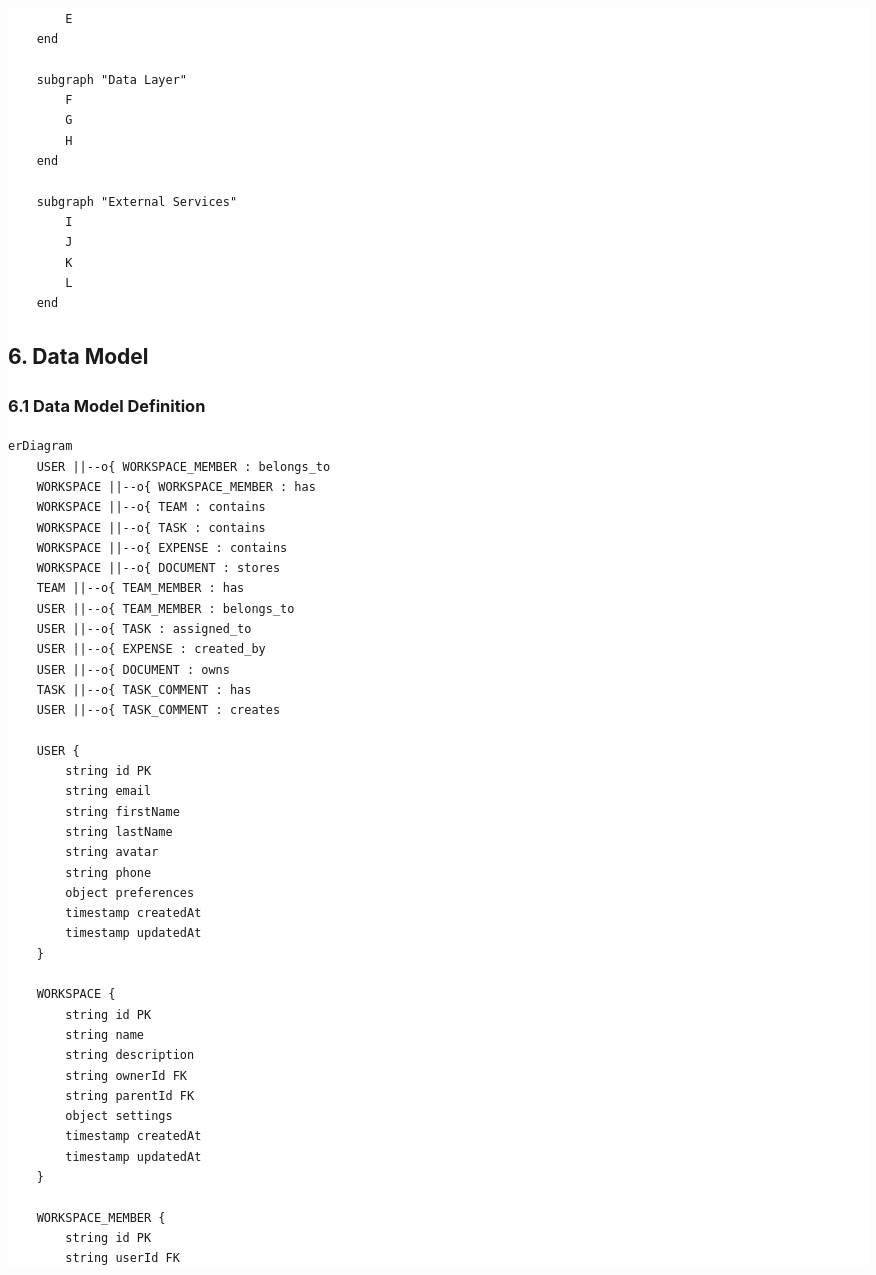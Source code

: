```mermaid
        E
    end
    
    subgraph "Data Layer"
        F
        G
        H
    end
    
    subgraph "External Services"
        I
        J
        K
        L
    end
```

## 6. Data Model

### 6.1 Data Model Definition

```mermaid
erDiagram
    USER ||--o{ WORKSPACE_MEMBER : belongs_to
    WORKSPACE ||--o{ WORKSPACE_MEMBER : has
    WORKSPACE ||--o{ TEAM : contains
    WORKSPACE ||--o{ TASK : contains
    WORKSPACE ||--o{ EXPENSE : contains
    WORKSPACE ||--o{ DOCUMENT : stores
    TEAM ||--o{ TEAM_MEMBER : has
    USER ||--o{ TEAM_MEMBER : belongs_to
    USER ||--o{ TASK : assigned_to
    USER ||--o{ EXPENSE : created_by
    USER ||--o{ DOCUMENT : owns
    TASK ||--o{ TASK_COMMENT : has
    USER ||--o{ TASK_COMMENT : creates
    
    USER {
        string id PK
        string email
        string firstName
        string lastName
        string avatar
        string phone
        object preferences
        timestamp createdAt
        timestamp updatedAt
    }
    
    WORKSPACE {
        string id PK
        string name
        string description
        string ownerId FK
        string parentId FK
        object settings
        timestamp createdAt
        timestamp updatedAt
    }
    
    WORKSPACE_MEMBER {
        string id PK
        string userId FK
```